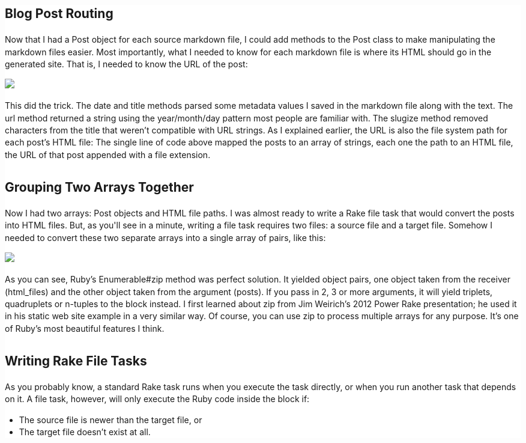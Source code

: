 ## Blog Post Routing

Now that I had a <span class="code">Post</span> object for each source markdown file, I could add methods
to the <span class="code">Post</span> class to make manipulating the markdown files easier. Most
importantly, what I needed to know for each markdown file is where its HTML
should go in the generated site. That is, I needed to know the URL of the post:

<img src="https://patshaughnessy.net/assets/2015/1/8/post-url.png"/>

This did the trick. The <span class="code">date</span> and <span class="code">title</span> methods parsed some metadata values I
saved in the markdown file along with the text. The <span class="code">url</span> method returned a string using
the year/month/day pattern most people are familiar with. The <span class="code">slugize</span> method
removed characters from the title that weren’t compatible with URL strings. As I
explained earlier, the URL is also the file system path for each post’s HTML
file: The single line of code above mapped the posts to an array of strings, each
one the path to an HTML file, the URL of that post appended with a file
extension.

## Grouping Two Arrays Together

Now I had two arrays: <span class="code">Post</span> objects and HTML file paths. I was almost ready to
write a Rake file task that would convert the posts into HTML files. But, as
you'll see in a minute, writing a file task requires two files: a source file
and a target file. Somehow I needed to convert these two separate arrays into a
single array of pairs, like this:

<img src="https://patshaughnessy.net/assets/2015/1/8/zipping.png"/>

As you can see, Ruby’s <span class="code">Enumerable#zip</span> method was
perfect solution. It yielded object pairs, one object taken from the receiver
(<span class="code">html_files</span>) and the other object taken from the
argument (<span class="code">posts</span>). If you pass in 2, 3 or more
arguments, it will yield triplets, quadruplets or n-tuples to the block
instead. I first learned about <span class="code">zip</span> from Jim Weirich’s
2012 Power Rake presentation; he used it in his static web site example in a
very similar way.  Of course, you can use <span class="code">zip</span> to
process multiple arrays for any purpose. It’s one of Ruby’s most beautiful
features I think.

## Writing Rake File Tasks

As you probably know, a standard Rake task runs when you execute the task
directly, or when you run another task that depends on it. A file task,
however, will only execute the Ruby code inside the block if:

* The source file is newer than the target file, or
* The target file doesn’t exist at all.
